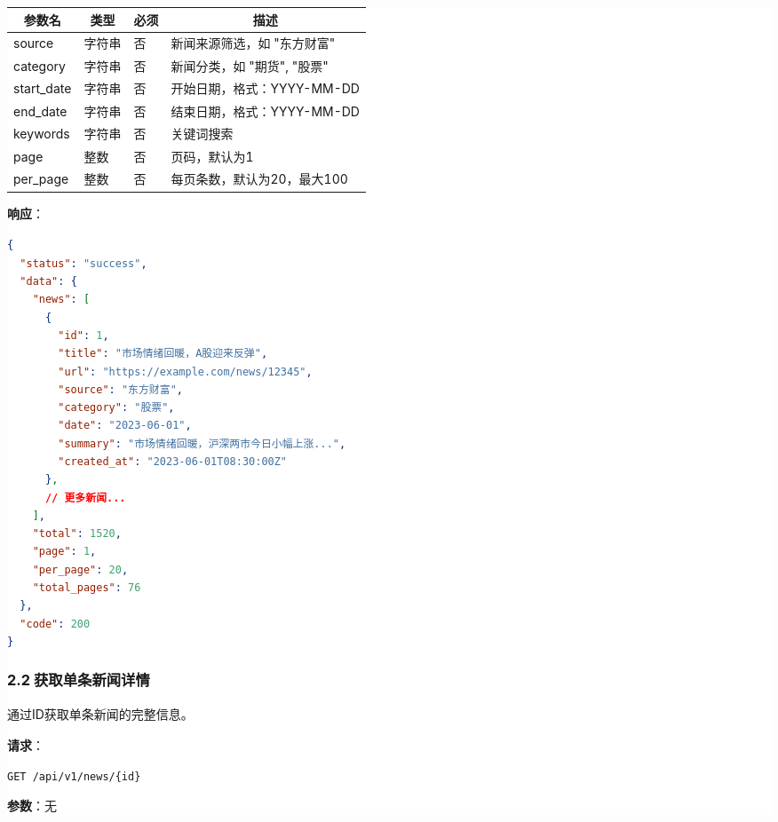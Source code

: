 | 参数名 | 类型 | 必须 | 描述 |
|-------|------|------|------|
| source | 字符串 | 否 | 新闻来源筛选，如 "东方财富" |
| category | 字符串 | 否 | 新闻分类，如 "期货", "股票" |
| start_date | 字符串 | 否 | 开始日期，格式：YYYY-MM-DD |
| end_date | 字符串 | 否 | 结束日期，格式：YYYY-MM-DD |
| keywords | 字符串 | 否 | 关键词搜索 |
| page | 整数 | 否 | 页码，默认为1 |
| per_page | 整数 | 否 | 每页条数，默认为20，最大100 |

**响应**：

```json
{
  "status": "success",
  "data": {
    "news": [
      {
        "id": 1,
        "title": "市场情绪回暖，A股迎来反弹",
        "url": "https://example.com/news/12345",
        "source": "东方财富",
        "category": "股票",
        "date": "2023-06-01",
        "summary": "市场情绪回暖，沪深两市今日小幅上涨...",
        "created_at": "2023-06-01T08:30:00Z"
      },
      // 更多新闻...
    ],
    "total": 1520,
    "page": 1,
    "per_page": 20,
    "total_pages": 76
  },
  "code": 200
}
```

### 2.2 获取单条新闻详情

通过ID获取单条新闻的完整信息。

**请求**：

```
GET /api/v1/news/{id}
```

**参数**：无
